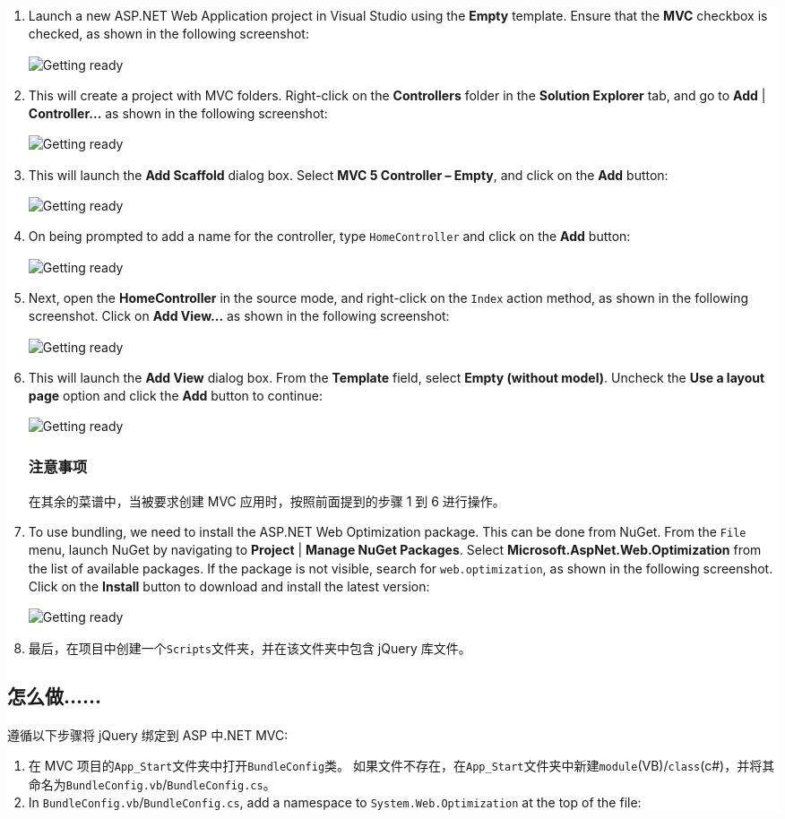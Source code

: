 1.  Launch a new ASP.NET Web Application project in Visual Studio using the **Empty** template. Ensure that the **MVC** checkbox is checked, as shown in the following screenshot:

    ![Getting ready](graphics/B04836_01_31.jpg)

2.  This will create a project with MVC folders. Right-click on the **Controllers** folder in the **Solution Explorer** tab, and go to **Add** | **Controller...** as shown in the following screenshot:

    ![Getting ready](graphics/B04836_01_32.jpg)

3.  This will launch the **Add Scaffold** dialog box. Select **MVC 5 Controller – Empty**, and click on the **Add** button:

    ![Getting ready](graphics/B04836_01_33.jpg)

4.  On being prompted to add a name for the controller, type `HomeController` and click on the **Add** button:

    ![Getting ready](graphics/B04836_01_34.jpg)

5.  Next, open the **HomeController** in the source mode, and right-click on the `Index` action method, as shown in the following screenshot. Click on **Add View...** as shown in the following screenshot:

    ![Getting ready](graphics/B04836_01_35.jpg)

6.  This will launch the **Add View** dialog box. From the **Template** field, select **Empty (without model)**. Uncheck the **Use a layout page** option and click the **Add** button to continue:

    ![Getting ready](graphics/B04836_01_36.jpg)

    ### 注意事项

    在其余的菜谱中，当被要求创建 MVC 应用时，按照前面提到的步骤 1 到 6 进行操作。

7.  To use bundling, we need to install the ASP.NET Web Optimization package. This can be done from NuGet. From the `File` menu, launch NuGet by navigating to **Project** | **Manage NuGet Packages**. Select **Microsoft.AspNet.Web.Optimization** from the list of available packages. If the package is not visible, search for `web.optimization`, as shown in the following screenshot. Click on the **Install** button to download and install the latest version:

    ![Getting ready](graphics/B04836_01_37.jpg)

8.  最后，在项目中创建一个`Scripts`文件夹，并在该文件夹中包含 jQuery 库文件。

## 怎么做……

遵循以下步骤将 jQuery 绑定到 ASP 中.NET MVC:

1.  在 MVC 项目的`App_Start`文件夹中打开`BundleConfig`类。 如果文件不存在，在`App_Start`文件夹中新建`module`(VB)/`class`(c#)，并将其命名为`BundleConfig.vb`/`BundleConfig.cs`。
2.  In `BundleConfig.vb`/`BundleConfig.cs`, add a namespace to `System.Web.Optimization` at the top of the file:
